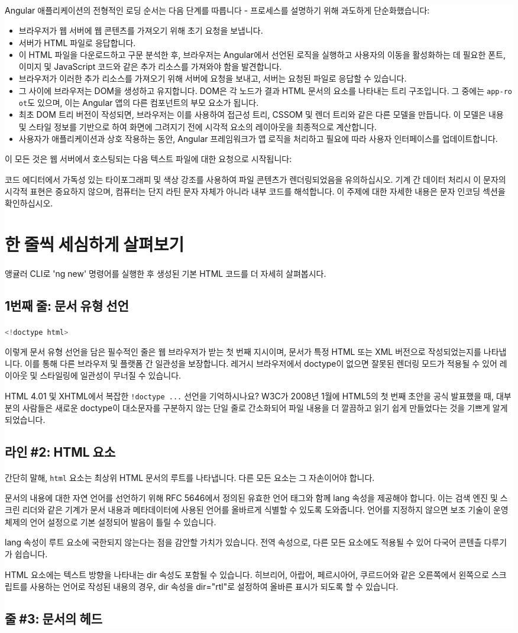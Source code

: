 <div class="content-ad"></div>

Angular 애플리케이션의 전형적인 로딩 순서는 다음 단계를 따릅니다 - 프로세스를 설명하기 위해 과도하게 단순화했습니다:
- 브라우저가 웹 서버에 웹 콘텐츠를 가져오기 위해 초기 요청을 보냅니다.
- 서버가 HTML 파일로 응답합니다.
- 이 HTML 파일을 다운로드하고 구문 분석한 후, 브라우저는 Angular에서 선언된 로직을 실행하고 사용자의 이동을 활성화하는 데 필요한 폰트, 이미지 및 JavaScript 코드와 같은 추가 리소스를 가져와야 함을 발견합니다.
- 브라우저가 이러한 추가 리소스를 가져오기 위해 서버에 요청을 보내고, 서버는 요청된 파일로 응답할 수 있습니다.
- 그 사이에 브라우저는 DOM을 생성하고 유지합니다. DOM은 각 노드가 결과 HTML 문서의 요소를 나타내는 트리 구조입니다. 그 중에는 `app-root`도 있으며, 이는 Angular 앱의 다른 컴포넌트의 부모 요소가 됩니다.
- 최초 DOM 트리 버전이 작성되면, 브라우저는 이를 사용하여 접근성 트리, CSSOM 및 렌더 트리와 같은 다른 모델을 만듭니다. 이 모델은 내용 및 스타일 정보를 기반으로 하여 화면에 그려지기 전에 시각적 요소의 레이아웃을 최종적으로 계산합니다.
- 사용자가 애플리케이션과 상호 작용하는 동안, Angular 프레임워크가 앱 로직을 처리하고 필요에 따라 사용자 인터페이스를 업데이트합니다.

이 모든 것은 웹 서버에서 호스팅되는 다음 텍스트 파일에 대한 요청으로 시작됩니다:

코드 에디터에서 가독성 있는 타이포그래피 및 색상 강조를 사용하여 파일 콘텐츠가 렌더링되었음을 유의하십시오. 기계 간 데이터 처리시 이 문자의 시각적 표현은 중요하지 않으며, 컴퓨터는 단지 라틴 문자 자체가 아니라 내부 코드를 해석합니다. 이 주제에 대한 자세한 내용은 문자 인코딩 섹션을 확인하십시오.

<div class="content-ad"></div>

# 한 줄씩 세심하게 살펴보기

앵귤러 CLI로 'ng new' 명령어를 실행한 후 생성된 기본 HTML 코드를 더 자세히 살펴봅시다.

## 1번째 줄: 문서 유형 선언

```js
<!doctype html>
```

<div class="content-ad"></div>

이렇게 문서 유형 선언을 담은 필수적인 줄은 웹 브라우저가 받는 첫 번째 지시이며, 문서가 특정 HTML 또는 XML 버전으로 작성되었는지를 나타냅니다. 이를 통해 다른 브라우저 및 플랫폼 간 일관성을 보장합니다. 레거시 브라우저에서 doctype이 없으면 잘못된 렌더링 모드가 적용될 수 있어 레이아웃 및 스타일링에 일관성이 무너질 수 있습니다.

HTML 4.01 및 XHTML에서 복잡한 `!doctype ...` 선언을 기억하시나요? W3C가 2008년 1월에 HTML5의 첫 번째 초안을 공식 발표했을 때, 대부분의 사람들은 새로운 doctype이 대소문자를 구분하지 않는 단일 줄로 간소화되어 파일 내용을 더 깔끔하고 읽기 쉽게 만들었다는 것을 기쁘게 알게 되었습니다.

## 라인 #2: HTML 요소

간단히 말해, `html` 요소는 최상위 HTML 문서의 루트를 나타냅니다. 다른 모든 요소는 그 자손이어야 합니다.

<div class="content-ad"></div>

문서의 내용에 대한 자연 언어를 선언하기 위해 RFC 5646에서 정의된 유효한 언어 태그와 함께 lang 속성을 제공해야 합니다. 이는 검색 엔진 및 스크린 리더와 같은 기계가 문서 내용과 메타데이터에 사용된 언어를 올바르게 식별할 수 있도록 도와줍니다. 언어를 지정하지 않으면 보조 기술이 운영 체제의 언어 설정으로 기본 설정되어 발음이 틀릴 수 있습니다.

lang 속성이 루트 요소에 국한되지 않는다는 점을 감안할 가치가 있습니다. 전역 속성으로, 다른 모든 요소에도 적용될 수 있어 다국어 콘텐츨 다루기가 쉽습니다.

HTML 요소에는 텍스트 방향을 나타내는 dir 속성도 포함될 수 있습니다. 히브리어, 아랍어, 페르시아어, 쿠르드어와 같은 오른쪽에서 왼쪽으로 스크립트를 사용하는 언어로 작성된 내용의 경우, dir 속성을 dir="rtl"로 설정하여 올바른 표시가 되도록 할 수 있습니다.

## 줄 #3: 문서의 헤드

